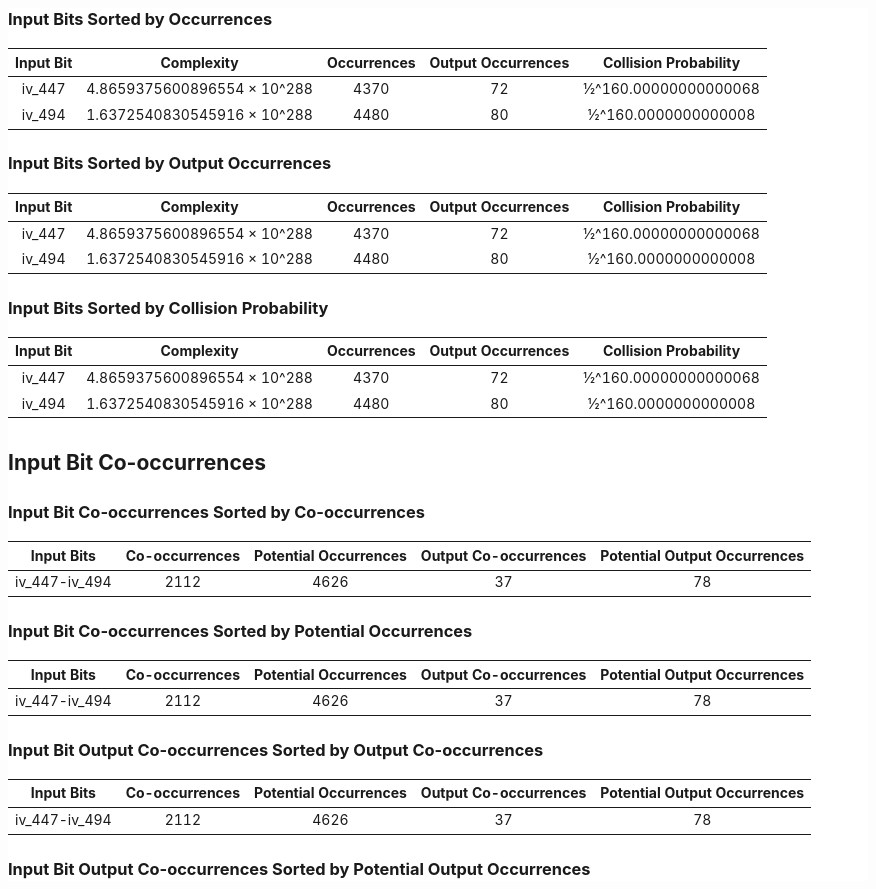 ### Input Bits Sorted by Occurrences

| Input Bit | Complexity | Occurrences | Output Occurrences | Collision Probability |
|:---------:|:----------:|:-----------:|:------------------:|:---------------------:|
| iv_447 | 4.8659375600896554 × 10^288 | 4370 | 72 | ½^160.00000000000068 |
| iv_494 | 1.6372540830545916 × 10^288 | 4480 | 80 | ½^160.0000000000008 |

### Input Bits Sorted by Output Occurrences

| Input Bit | Complexity | Occurrences | Output Occurrences | Collision Probability |
|:---------:|:----------:|:-----------:|:------------------:|:---------------------:|
| iv_447 | 4.8659375600896554 × 10^288 | 4370 | 72 | ½^160.00000000000068 |
| iv_494 | 1.6372540830545916 × 10^288 | 4480 | 80 | ½^160.0000000000008 |

### Input Bits Sorted by Collision Probability

| Input Bit | Complexity | Occurrences | Output Occurrences | Collision Probability |
|:---------:|:----------:|:-----------:|:------------------:|:---------------------:|
| iv_447 | 4.8659375600896554 × 10^288 | 4370 | 72 | ½^160.00000000000068 |
| iv_494 | 1.6372540830545916 × 10^288 | 4480 | 80 | ½^160.0000000000008 |

## Input Bit Co-occurrences

### Input Bit Co-occurrences Sorted by Co-occurrences

| Input Bits | Co-occurrences | Potential Occurrences | Output Co-occurrences | Potential Output Occurrences |
|:----------:|:--------------:|:---------------------:|:---------------------:|:----------------------------:|
| iv_447-iv_494 | 2112 | 4626 | 37 | 78 |

### Input Bit Co-occurrences Sorted by Potential Occurrences

| Input Bits | Co-occurrences | Potential Occurrences | Output Co-occurrences | Potential Output Occurrences |
|:----------:|:--------------:|:---------------------:|:---------------------:|:----------------------------:|
| iv_447-iv_494 | 2112 | 4626 | 37 | 78 |

### Input Bit Output Co-occurrences Sorted by Output Co-occurrences

| Input Bits | Co-occurrences | Potential Occurrences | Output Co-occurrences | Potential Output Occurrences |
|:----------:|:--------------:|:---------------------:|:---------------------:|:----------------------------:|
| iv_447-iv_494 | 2112 | 4626 | 37 | 78 |

### Input Bit Output Co-occurrences Sorted by Potential Output Occurrences
